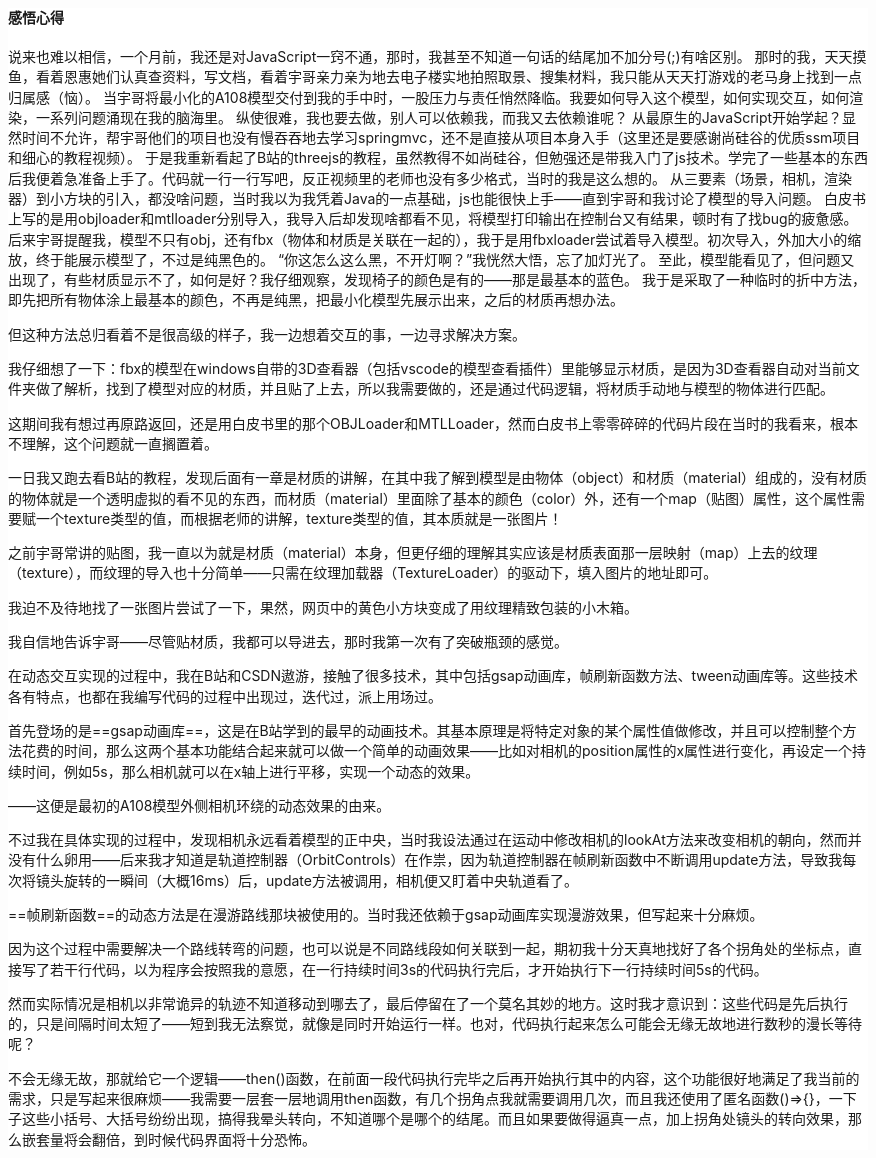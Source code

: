 





#### 感悟心得

说来也难以相信，一个月前，我还是对JavaScript一窍不通，那时，我甚至不知道一句话的结尾加不加分号(;)有啥区别。
那时的我，天天摸鱼，看着恩惠她们认真查资料，写文档，看着宇哥亲力亲为地去电子楼实地拍照取景、搜集材料，我只能从天天打游戏的老马身上找到一点归属感（恼）。
当宇哥将最小化的A108模型交付到我的手中时，一股压力与责任悄然降临。我要如何导入这个模型，如何实现交互，如何渲染，一系列问题涌现在我的脑海里。
纵使很难，我也要去做，别人可以依赖我，而我又去依赖谁呢？
从最原生的JavaScript开始学起？显然时间不允许，帮宇哥他们的项目也没有慢吞吞地去学习springmvc，还不是直接从项目本身入手（这里还是要感谢尚硅谷的优质ssm项目和细心的教程视频）。
于是我重新看起了B站的threejs的教程，虽然教得不如尚硅谷，但勉强还是带我入门了js技术。学完了一些基本的东西后我便着急准备上手了。代码就一行一行写吧，反正视频里的老师也没有多少格式，当时的我是这么想的。
从三要素（场景，相机，渲染器）到小方块的引入，都没啥问题，当时我以为我凭着Java的一点基础，js也能很快上手——直到宇哥和我讨论了模型的导入问题。
白皮书上写的是用objloader和mtlloader分别导入，我导入后却发现啥都看不见，将模型打印输出在控制台又有结果，顿时有了找bug的疲惫感。
后来宇哥提醒我，模型不只有obj，还有fbx（物体和材质是关联在一起的），我于是用fbxloader尝试着导入模型。初次导入，外加大小的缩放，终于能展示模型了，不过是纯黑色的。
“你这怎么这么黑，不开灯啊？”我恍然大悟，忘了加灯光了。
至此，模型能看见了，但问题又出现了，有些材质显示不了，如何是好？我仔细观察，发现椅子的颜色是有的——那是最基本的蓝色。
我于是采取了一种临时的折中方法，即先把所有物体涂上最基本的颜色，不再是纯黑，把最小化模型先展示出来，之后的材质再想办法。

但这种方法总归看着不是很高级的样子，我一边想着交互的事，一边寻求解决方案。

我仔细想了一下：fbx的模型在windows自带的3D查看器（包括vscode的模型查看插件）里能够显示材质，是因为3D查看器自动对当前文件夹做了解析，找到了模型对应的材质，并且贴了上去，所以我需要做的，还是通过代码逻辑，将材质手动地与模型的物体进行匹配。

这期间我有想过再原路返回，还是用白皮书里的那个OBJLoader和MTLLoader，然而白皮书上零零碎碎的代码片段在当时的我看来，根本不理解，这个问题就一直搁置着。

一日我又跑去看B站的教程，发现后面有一章是材质的讲解，在其中我了解到模型是由物体（object）和材质（material）组成的，没有材质的物体就是一个透明虚拟的看不见的东西，而材质（material）里面除了基本的颜色（color）外，还有一个map（贴图）属性，这个属性需要赋一个texture类型的值，而根据老师的讲解，texture类型的值，其本质就是一张图片！

之前宇哥常讲的贴图，我一直以为就是材质（material）本身，但更仔细的理解其实应该是材质表面那一层映射（map）上去的纹理（texture），而纹理的导入也十分简单——只需在纹理加载器（TextureLoader）的驱动下，填入图片的地址即可。

我迫不及待地找了一张图片尝试了一下，果然，网页中的黄色小方块变成了用纹理精致包装的小木箱。

我自信地告诉宇哥——尽管贴材质，我都可以导进去，那时我第一次有了突破瓶颈的感觉。

在动态交互实现的过程中，我在B站和CSDN遨游，接触了很多技术，其中包括gsap动画库，帧刷新函数方法、tween动画库等。这些技术各有特点，也都在我编写代码的过程中出现过，迭代过，派上用场过。

首先登场的是==gsap动画库==，这是在B站学到的最早的动画技术。其基本原理是将特定对象的某个属性值做修改，并且可以控制整个方法花费的时间，那么这两个基本功能结合起来就可以做一个简单的动画效果——比如对相机的position属性的x属性进行变化，再设定一个持续时间，例如5s，那么相机就可以在x轴上进行平移，实现一个动态的效果。

——这便是最初的A108模型外侧相机环绕的动态效果的由来。

不过我在具体实现的过程中，发现相机永远看着模型的正中央，当时我设法通过在运动中修改相机的lookAt方法来改变相机的朝向，然而并没有什么卵用——后来我才知道是轨道控制器（OrbitControls）在作祟，因为轨道控制器在帧刷新函数中不断调用update方法，导致我每次将镜头旋转的一瞬间（大概16ms）后，update方法被调用，相机便又盯着中央轨道看了。

==帧刷新函数==的动态方法是在漫游路线那块被使用的。当时我还依赖于gsap动画库实现漫游效果，但写起来十分麻烦。

因为这个过程中需要解决一个路线转弯的问题，也可以说是不同路线段如何关联到一起，期初我十分天真地找好了各个拐角处的坐标点，直接写了若干行代码，以为程序会按照我的意愿，在一行持续时间3s的代码执行完后，才开始执行下一行持续时间5s的代码。

然而实际情况是相机以非常诡异的轨迹不知道移动到哪去了，最后停留在了一个莫名其妙的地方。这时我才意识到：这些代码是先后执行的，只是间隔时间太短了——短到我无法察觉，就像是同时开始运行一样。也对，代码执行起来怎么可能会无缘无故地进行数秒的漫长等待呢？

不会无缘无故，那就给它一个逻辑——then()函数，在前面一段代码执行完毕之后再开始执行其中的内容，这个功能很好地满足了我当前的需求，只是写起来很麻烦——我需要一层套一层地调用then函数，有几个拐角点我就需要调用几次，而且我还使用了匿名函数()=>{}，一下子这些小括号、大括号纷纷出现，搞得我晕头转向，不知道哪个是哪个的结尾。而且如果要做得逼真一点，加上拐角处镜头的转向效果，那么嵌套量将会翻倍，到时候代码界面将十分恐怖。
